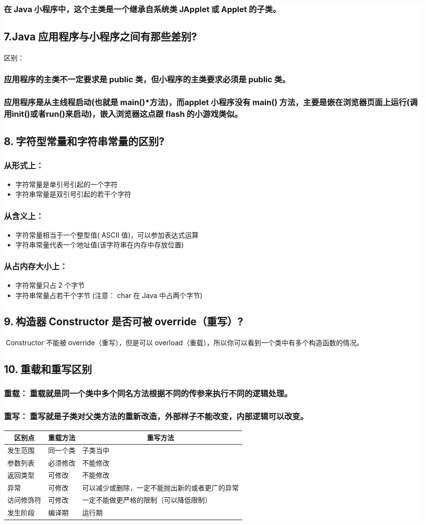 ### 在 Java 小程序中，这个主类是一个继承自系统类 JApplet 或 Applet 的子类。

## 7.Java 应用程序与小程序之间有那些差别?

区别：



### 应用程序的主类不一定要求是 public 类，但小程序的主类要求必须是 public 类。

### 应用程序是从主线程启动(也就是 main()*方法)，而applet 小程序没有 main() 方法，主要是嵌在浏览器页面上运行(调用init()或者run()来启动)，嵌入浏览器这点跟 flash 的小游戏类似。

## 8. 字符型常量和字符串常量的区别?

### 从形式上：

- 字符常量是单引号引起的一个字符
- 字符串常量是双引号引起的若干个字符

### 从含义上：

- 字符常量相当于一个整型值( ASCII 值)，可以参加表达式运算
- 字符串常量代表一个地址值(该字符串在内存中存放位置)

### 从占内存大小上：

- 字符常量只占 2 个字节
- 字符串常量占若干个字节 (注意： char 在 Java 中占两个字节)

## 9. 构造器 Constructor 是否可被 override（重写）?

​	Constructor 不能被 override（重写），但是可以 overload（重载），所以你可以看到一个类中有多个构造函数的情况。



## 10. 重载和重写区别

### 重载： 重载就是同一个类中多个同名方法根据不同的传参来执行不同的逻辑处理。

### 重写： 重写就是子类对父类方法的重新改造，外部样子不能改变，内部逻辑可以改变。

| 区别点     | 重载方法 | 重写方法                                       |
| ---------- | -------- | ---------------------------------------------- |
| 发生范围   | 同一个类 | 子类当中                                       |
| 参数列表   | 必须修改 | 不能修改                                       |
| 返回类型   | 可修改   | 不能修改                                       |
| 异常       | 可修改   | 可以减少或删除，一定不能抛出新的或者更广的异常 |
| 访问修饰符 | 可修改   | 一定不能做更严格的限制（可以降低限制）         |
| 发生阶段   | 编译期   | 运行期                                         |
